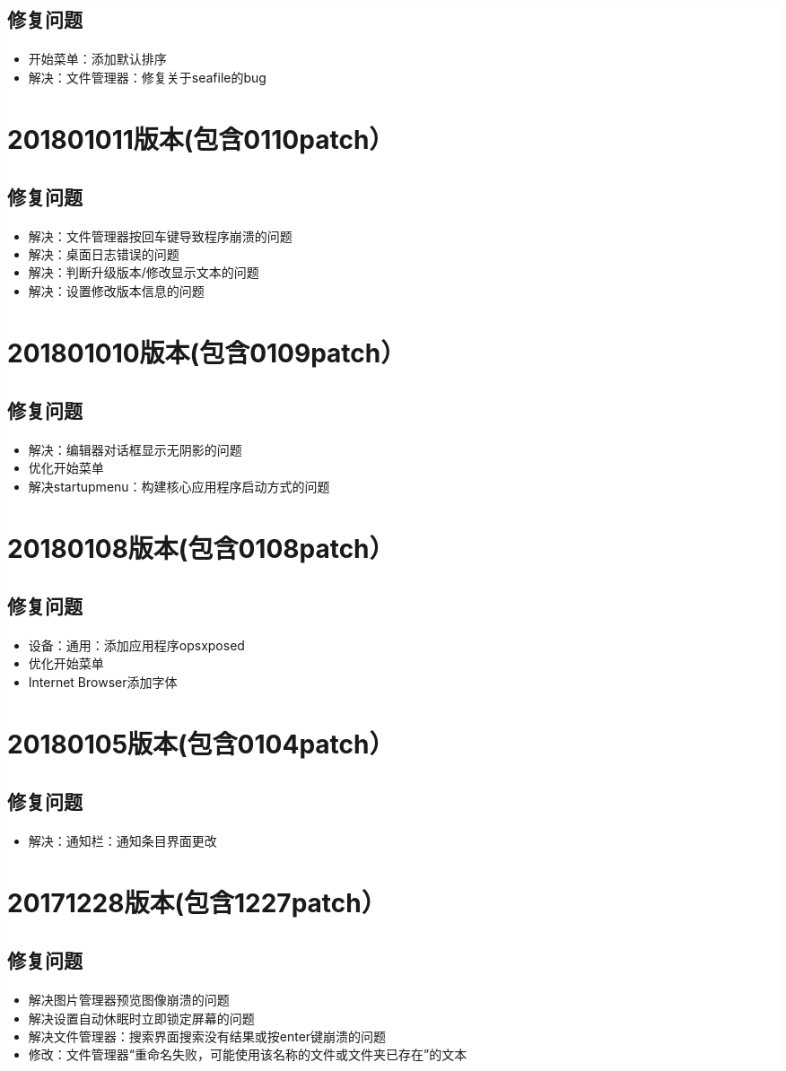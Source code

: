 ## 修复问题

 - 开始菜单：添加默认排序
 - 解决：文件管理器：修复关于seafile的bug

# 201801011版本(包含0110patch）

## 修复问题

 - 解决：文件管理器按回车键导致程序崩溃的问题
 - 解决：桌面日志错误的问题
 - 解决：判断升级版本/修改显示文本的问题
 - 解决：设置修改版本信息的问题

# 201801010版本(包含0109patch）

## 修复问题

 - 解决：编辑器对话框显示无阴影的问题
 - 优化开始菜单
 - 解决startupmenu：构建核心应用程序启动方式的问题

# 20180108版本(包含0108patch）

## 修复问题

 - 设备：通用：添加应用程序opsxposed
 - 优化开始菜单
 - Internet Browser添加字体

# 20180105版本(包含0104patch）

## 修复问题

 - 解决：通知栏：通知条目界面更改

# 20171228版本(包含1227patch）

## 修复问题

 - 解决图片管理器预览图像崩溃的问题
 - 解决设置自动休眠时立即锁定屏幕的问题
 - 解决文件管理器：搜索界面搜索没有结果或按enter键崩溃的问题
 - 修改：文件管理器“重命名失败，可能使用该名称的文件或文件夹已存在”的文本
 